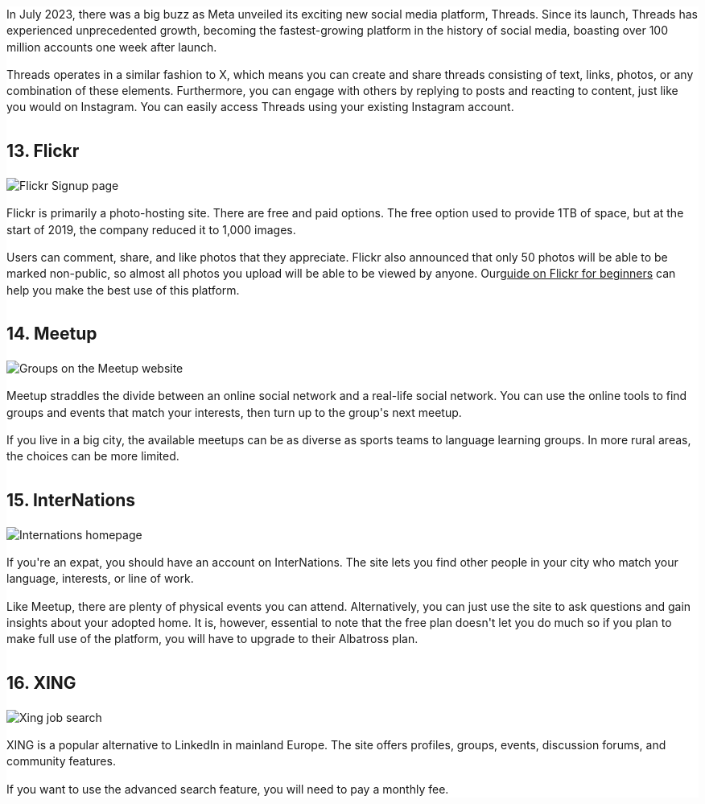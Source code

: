  In July 2023, there was a big buzz as Meta unveiled its exciting new social media platform, Threads. Since its launch, Threads has experienced unprecedented growth, becoming the fastest-growing platform in the history of social media, boasting over 100 million accounts one week after launch.

 Threads operates in a similar fashion to X, which means you can create and share threads consisting of text, links, photos, or any combination of these elements. Furthermore, you can engage with others by replying to posts and reacting to content, just like you would on Instagram. You can easily access Threads using your existing Instagram account.

## 13. Flickr

![Flickr Signup page](https://static1.makeuseofimages.com/wordpress/wp-content/uploads/2023/07/flickr-signup-page.jpg)

 Flickr is primarily a photo-hosting site. There are free and paid options. The free option used to provide 1TB of space, but at the start of 2019, the company reduced it to 1,000 images.

 Users can comment, share, and like photos that they appreciate. Flickr also announced that only 50 photos will be able to be marked non-public, so almost all photos you upload will be able to be viewed by anyone. Our[guide on Flickr for beginners](https://www.makeuseof.com/what-is-flickr-guide-photo-sharing/) can help you make the best use of this platform.

## 14. Meetup

![Groups on the Meetup website](https://static1.makeuseofimages.com/wordpress/wp-content/uploads/2023/07/groups-in-meetup.jpg)

 Meetup straddles the divide between an online social network and a real-life social network. You can use the online tools to find groups and events that match your interests, then turn up to the group's next meetup.

 If you live in a big city, the available meetups can be as diverse as sports teams to language learning groups. In more rural areas, the choices can be more limited.

## 15. InterNations

![Internations homepage](https://static1.makeuseofimages.com/wordpress/wp-content/uploads/2023/07/internations.jpg)

 If you're an expat, you should have an account on InterNations. The site lets you find other people in your city who match your language, interests, or line of work.

 Like Meetup, there are plenty of physical events you can attend. Alternatively, you can just use the site to ask questions and gain insights about your adopted home. It is, however, essential to note that the free plan doesn't let you do much so if you plan to make full use of the platform, you will have to upgrade to their Albatross plan.

## 16. XING

![Xing job search](https://static1.makeuseofimages.com/wordpress/wp-content/uploads/2023/07/xing-job-search.jpg)

 XING is a popular alternative to LinkedIn in mainland Europe. The site offers profiles, groups, events, discussion forums, and community features.

 If you want to use the advanced search feature, you will need to pay a monthly fee.

